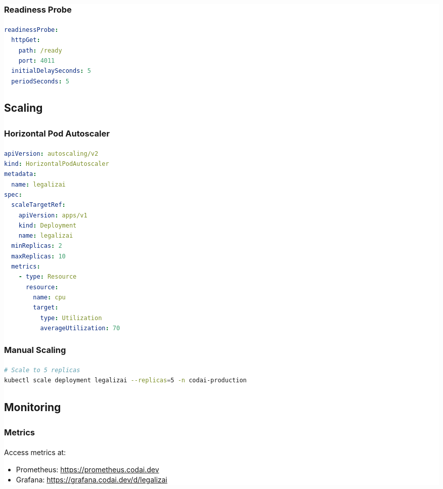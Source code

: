 ### Readiness Probe

```yaml
readinessProbe:
  httpGet:
    path: /ready
    port: 4011
  initialDelaySeconds: 5
  periodSeconds: 5
```

## Scaling

### Horizontal Pod Autoscaler

```yaml
apiVersion: autoscaling/v2
kind: HorizontalPodAutoscaler
metadata:
  name: legalizai
spec:
  scaleTargetRef:
    apiVersion: apps/v1
    kind: Deployment
    name: legalizai
  minReplicas: 2
  maxReplicas: 10
  metrics:
    - type: Resource
      resource:
        name: cpu
        target:
          type: Utilization
          averageUtilization: 70
```

### Manual Scaling

```bash
# Scale to 5 replicas
kubectl scale deployment legalizai --replicas=5 -n codai-production
```

## Monitoring

### Metrics

Access metrics at:

- Prometheus: https://prometheus.codai.dev
- Grafana: https://grafana.codai.dev/d/legalizai
